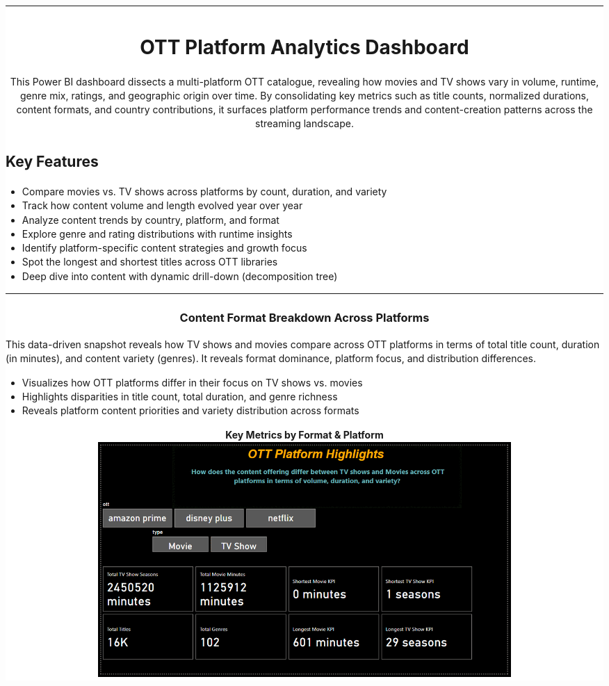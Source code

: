 ***

<h1 align="center">OTT Platform Analytics Dashboard</h1>

<p align = "center"> This Power BI dashboard dissects a multi-platform OTT catalogue, revealing how movies and TV shows vary in volume, runtime, genre mix, ratings, and geographic origin over time. By consolidating key metrics such as title counts, normalized durations, content formats, and country contributions, it surfaces platform performance trends and content-creation patterns across the streaming landscape.
</p>

<h2>Key Features</h2>

<p>
  
- Compare movies vs. TV shows across platforms by count, duration, and variety
- Track how content volume and length evolved year over year
- Analyze content trends by country, platform, and format
- Explore genre and rating distributions with runtime insights
- Identify platform-specific content strategies and growth focus
- Spot the longest and shortest titles across OTT libraries
- Deep dive into content with dynamic drill-down (decomposition tree)

</p>

***

<h3 align="center"> Content Format Breakdown Across Platforms </h3>
<p>This data-driven snapshot reveals how TV shows and movies compare across OTT platforms in terms of total title count, duration (in minutes), and content variety (genres). It reveals format dominance, platform focus, and distribution differences.</p>
<ul>
  <li>Visualizes how OTT platforms differ in their focus on TV shows vs. movies</li>
  <li>Highlights disparities in title count, total duration, and genre richness</li>
  <li>Reveals platform content priorities and variety distribution across formats</li>
</ul>
<div align="center">
  <strong>Key Metrics by Format & Platform</strong><br>
  <img src="ott/1.gif" alt="Top 5 based on Genre and Tag" width="600" height="338" >
</div>
